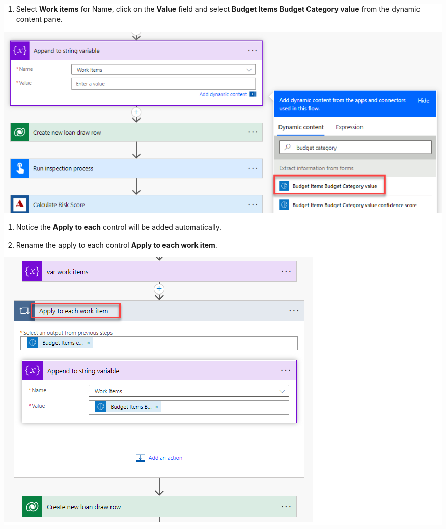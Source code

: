1.  Select **Work items** for Name, click on the **Value** field and select
    **Budget Items Budget Category value** from the dynamic content pane.

![select and complete as described](media/3f103055f39107e08ada4137dd21d7b3.png)

1.  Notice the **Apply to each** control will be added automatically.

2.  Rename the apply to each control **Apply to each work item**.

![select and complete as described](media/972b8e644df30d5293c54bbdb6ce6792.png)
